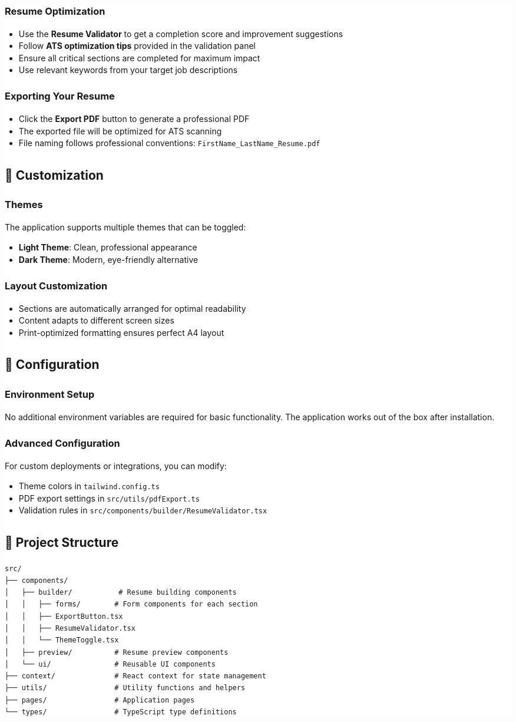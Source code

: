 ### Resume Optimization
- Use the **Resume Validator** to get a completion score and improvement suggestions
- Follow **ATS optimization tips** provided in the validation panel
- Ensure all critical sections are completed for maximum impact
- Use relevant keywords from your target job descriptions

### Exporting Your Resume
- Click the **Export PDF** button to generate a professional PDF
- The exported file will be optimized for ATS scanning
- File naming follows professional conventions: `FirstName_LastName_Resume.pdf`

## 🎨 Customization

### Themes
The application supports multiple themes that can be toggled:
- **Light Theme**: Clean, professional appearance
- **Dark Theme**: Modern, eye-friendly alternative

### Layout Customization
- Sections are automatically arranged for optimal readability
- Content adapts to different screen sizes
- Print-optimized formatting ensures perfect A4 layout

## 🔧 Configuration

### Environment Setup
No additional environment variables are required for basic functionality. The application works out of the box after installation.

### Advanced Configuration
For custom deployments or integrations, you can modify:
- Theme colors in `tailwind.config.ts`
- PDF export settings in `src/utils/pdfExport.ts`
- Validation rules in `src/components/builder/ResumeValidator.tsx`

## 📁 Project Structure

```
src/
├── components/
│   ├── builder/           # Resume building components
│   │   ├── forms/        # Form components for each section
│   │   ├── ExportButton.tsx
│   │   ├── ResumeValidator.tsx
│   │   └── ThemeToggle.tsx
│   ├── preview/          # Resume preview components
│   └── ui/               # Reusable UI components
├── context/              # React context for state management
├── utils/                # Utility functions and helpers
├── pages/                # Application pages
└── types/                # TypeScript type definitions
```
